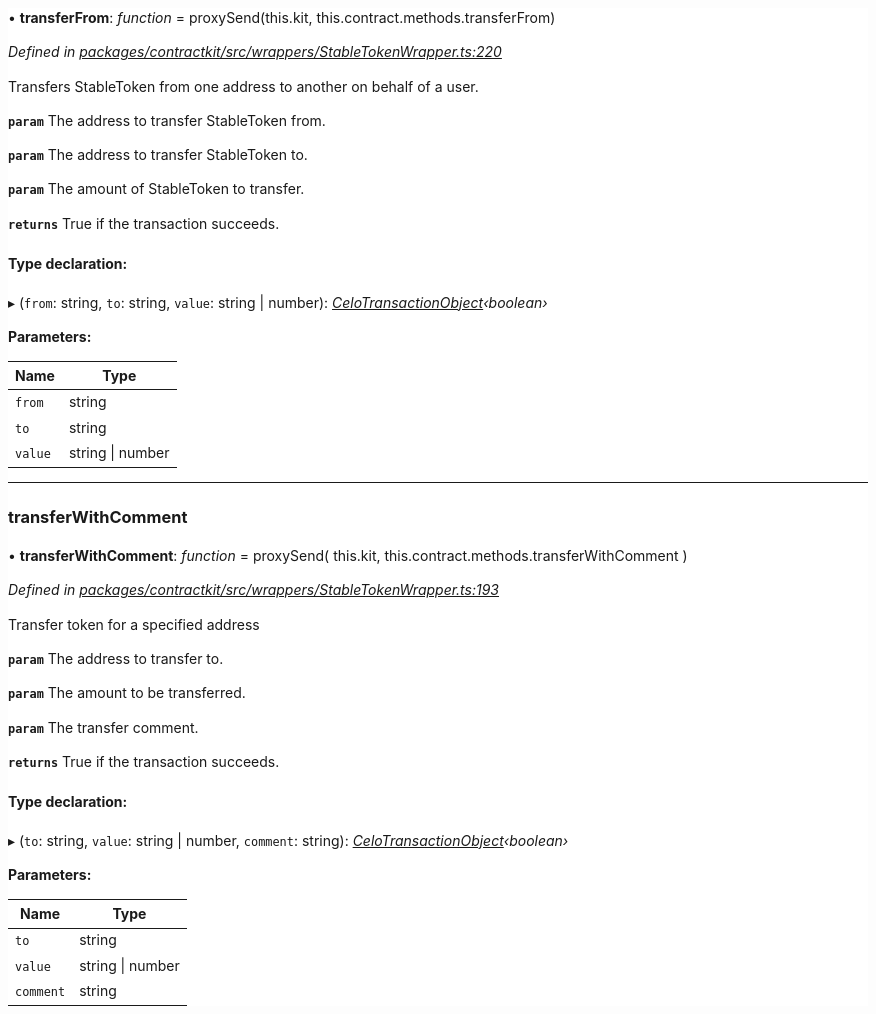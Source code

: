 • **transferFrom**: *function* = proxySend(this.kit, this.contract.methods.transferFrom)

*Defined in [packages/contractkit/src/wrappers/StableTokenWrapper.ts:220](https://github.com/celo-org/celo-monorepo/blob/master/packages/contractkit/src/wrappers/StableTokenWrapper.ts#L220)*

Transfers StableToken from one address to another on behalf of a user.

**`param`** The address to transfer StableToken from.

**`param`** The address to transfer StableToken to.

**`param`** The amount of StableToken to transfer.

**`returns`** True if the transaction succeeds.

#### Type declaration:

▸ (`from`: string, `to`: string, `value`: string | number): *[CeloTransactionObject](_wrappers_basewrapper_.celotransactionobject.md)‹boolean›*

**Parameters:**

Name | Type |
------ | ------ |
`from` | string |
`to` | string |
`value` | string &#124; number |

___

###  transferWithComment

• **transferWithComment**: *function* = proxySend(
    this.kit,
    this.contract.methods.transferWithComment
  )

*Defined in [packages/contractkit/src/wrappers/StableTokenWrapper.ts:193](https://github.com/celo-org/celo-monorepo/blob/master/packages/contractkit/src/wrappers/StableTokenWrapper.ts#L193)*

Transfer token for a specified address

**`param`** The address to transfer to.

**`param`** The amount to be transferred.

**`param`** The transfer comment.

**`returns`** True if the transaction succeeds.

#### Type declaration:

▸ (`to`: string, `value`: string | number, `comment`: string): *[CeloTransactionObject](_wrappers_basewrapper_.celotransactionobject.md)‹boolean›*

**Parameters:**

Name | Type |
------ | ------ |
`to` | string |
`value` | string &#124; number |
`comment` | string |
